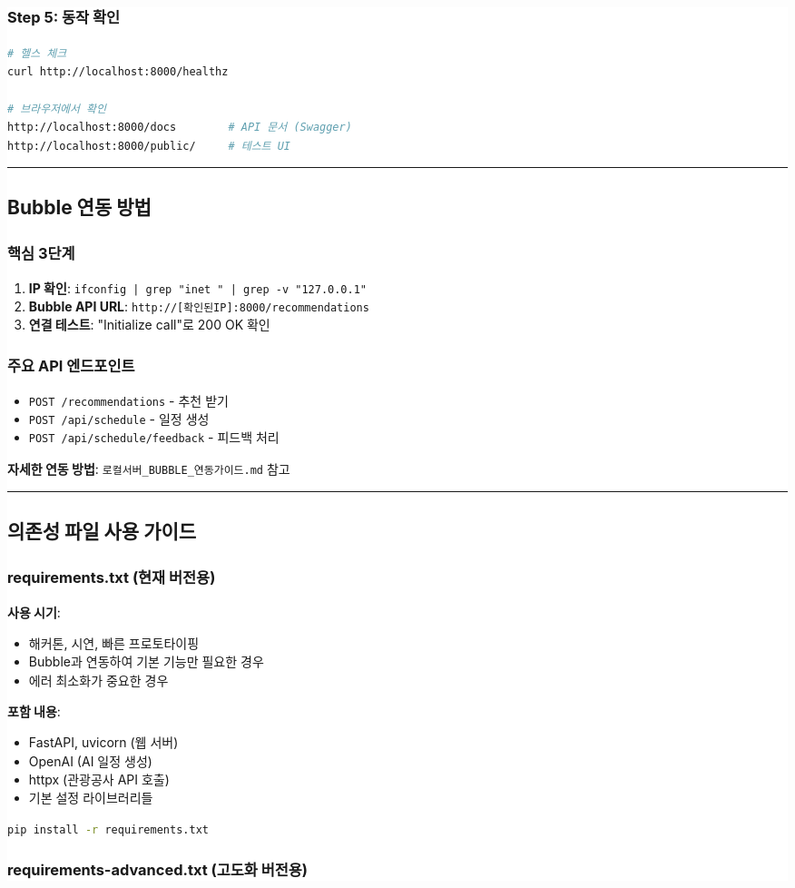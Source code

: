 ### **Step 5: 동작 확인**

```bash
# 헬스 체크
curl http://localhost:8000/healthz

# 브라우저에서 확인
http://localhost:8000/docs        # API 문서 (Swagger)
http://localhost:8000/public/     # 테스트 UI
```

---

## **Bubble 연동 방법**

### **핵심 3단계**

1. **IP 확인**: `ifconfig | grep "inet " | grep -v "127.0.0.1"`
2. **Bubble API URL**: `http://[확인된IP]:8000/recommendations`
3. **연결 테스트**: "Initialize call"로 200 OK 확인

### **주요 API 엔드포인트**

- `POST /recommendations` - 추천 받기
- `POST /api/schedule` - 일정 생성
- `POST /api/schedule/feedback` - 피드백 처리

**자세한 연동 방법**: `로컬서버_BUBBLE_연동가이드.md` 참고

---

## **의존성 파일 사용 가이드**

### **requirements.txt (현재 버전용)**

**사용 시기**:

- 해커톤, 시연, 빠른 프로토타이핑
- Bubble과 연동하여 기본 기능만 필요한 경우
- 에러 최소화가 중요한 경우

**포함 내용**:

- FastAPI, uvicorn (웹 서버)
- OpenAI (AI 일정 생성)
- httpx (관광공사 API 호출)
- 기본 설정 라이브러리들

```bash
pip install -r requirements.txt
```

### **requirements-advanced.txt (고도화 버전용)**
